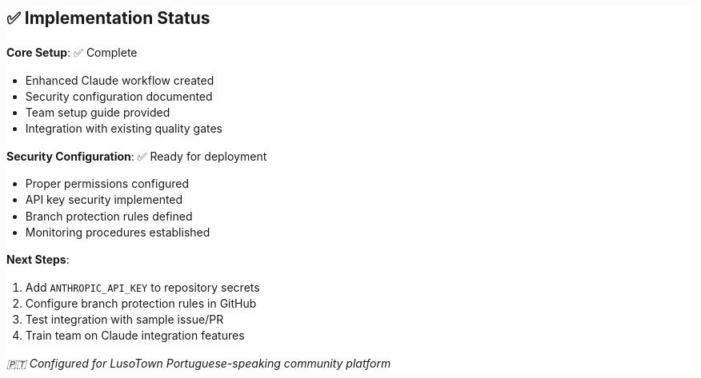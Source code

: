 
## ✅ Implementation Status

**Core Setup**: ✅ Complete
- Enhanced Claude workflow created
- Security configuration documented  
- Team setup guide provided
- Integration with existing quality gates

**Security Configuration**: ✅ Ready for deployment
- Proper permissions configured
- API key security implemented
- Branch protection rules defined
- Monitoring procedures established

**Next Steps**: 
1. Add `ANTHROPIC_API_KEY` to repository secrets
2. Configure branch protection rules in GitHub
3. Test integration with sample issue/PR
4. Train team on Claude integration features

*🇵🇹 Configured for LusoTown Portuguese-speaking community platform*